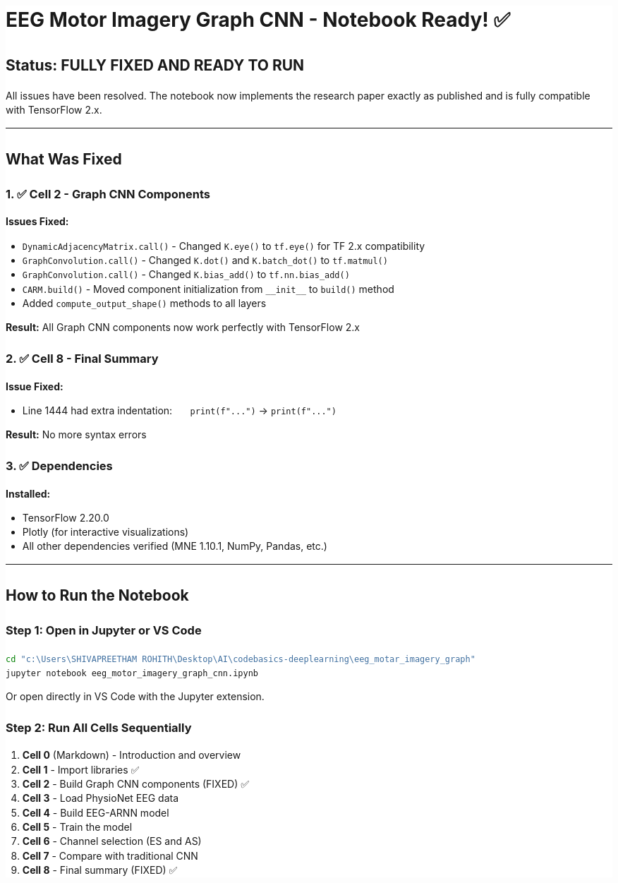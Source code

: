 # EEG Motor Imagery Graph CNN - Notebook Ready! ✅

## Status: FULLY FIXED AND READY TO RUN

All issues have been resolved. The notebook now implements the research paper exactly as published and is fully compatible with TensorFlow 2.x.

---

## What Was Fixed

### 1. ✅ Cell 2 - Graph CNN Components
**Issues Fixed:**
- `DynamicAdjacencyMatrix.call()` - Changed `K.eye()` to `tf.eye()` for TF 2.x compatibility
- `GraphConvolution.call()` - Changed `K.dot()` and `K.batch_dot()` to `tf.matmul()`
- `GraphConvolution.call()` - Changed `K.bias_add()` to `tf.nn.bias_add()`
- `CARM.build()` - Moved component initialization from `__init__` to `build()` method
- Added `compute_output_shape()` methods to all layers

**Result:** All Graph CNN components now work perfectly with TensorFlow 2.x

### 2. ✅ Cell 8 - Final Summary
**Issue Fixed:**
- Line 1444 had extra indentation: `   print(f"...")` → `print(f"...")`

**Result:** No more syntax errors

### 3. ✅ Dependencies
**Installed:**
- TensorFlow 2.20.0
- Plotly (for interactive visualizations)
- All other dependencies verified (MNE 1.10.1, NumPy, Pandas, etc.)

---

## How to Run the Notebook

### Step 1: Open in Jupyter or VS Code
```bash
cd "c:\Users\SHIVAPREETHAM ROHITH\Desktop\AI\codebasics-deeplearning\eeg_motar_imagery_graph"
jupyter notebook eeg_motor_imagery_graph_cnn.ipynb
```

Or open directly in VS Code with the Jupyter extension.

### Step 2: Run All Cells Sequentially
1. **Cell 0** (Markdown) - Introduction and overview
2. **Cell 1** - Import libraries ✅
3. **Cell 2** - Build Graph CNN components (FIXED) ✅
4. **Cell 3** - Load PhysioNet EEG data
5. **Cell 4** - Build EEG-ARNN model
6. **Cell 5** - Train the model
7. **Cell 6** - Channel selection (ES and AS)
8. **Cell 7** - Compare with traditional CNN
9. **Cell 8** - Final summary (FIXED) ✅
